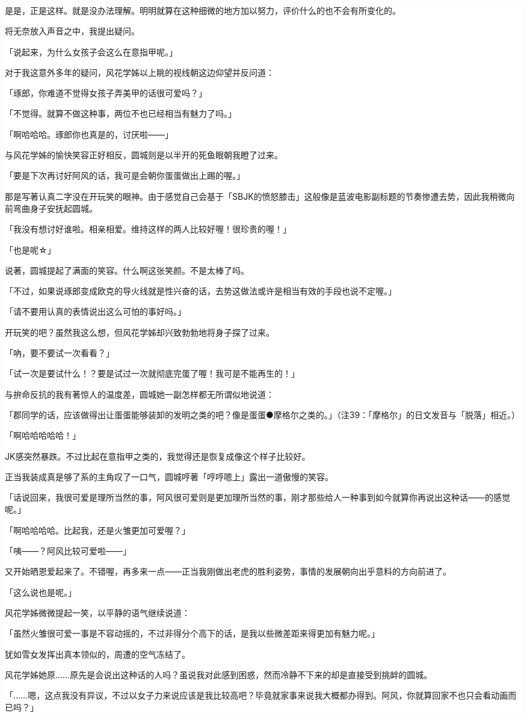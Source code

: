 是是，正是这样。就是没办法理解。明明就算在这种细微的地方加以努力，评价什么的也不会有所变化的。

将无奈放入声音之中，我提出疑问。

「说起来，为什么女孩子会这么在意指甲呢。」

对于我这意外多年的疑问，风花学姊以上眺的视线朝这边仰望并反问道：

「琢郎，你难道不觉得女孩子弄美甲的话很可爱吗？」

「不觉得。就算不做这种事，两位不也已经相当有魅力了吗。」

「啊哈哈哈。琢郎你也真是的，讨厌啦——」

与风花学姊的愉快笑容正好相反，圆城则是以半开的死鱼眼朝我瞪了过来。

「要是下次再讨好阿风的话，我可是会朝你蛋蛋做出上踢的喔。」

那是写著认真二字没在开玩笑的眼神。由于感觉自己会基于「SBJK的愤怒膝击」这般像是蓝波电影副标题的节奏惨遭去势，因此我稍微向前弯曲身子安抚起圆城。

「我没有想讨好谁啦。相亲相爱。维持这样的两人比较好喔！很珍贵的喔！」

「也是呢☆」

说著，圆城提起了满面的笑容。什么啊这张笑颜。不是太棒了吗。

「不过，如果说琢郎变成欧克的导火线就是性兴奋的话，去势这做法或许是相当有效的手段也说不定喔。」

「请不要用认真的表情说出这么可怕的事好吗。」

开玩笑的吧？虽然我这么想，但风花学姊却兴致勃勃地将身子探了过来。

「吶，要不要试一次看看？」

「试一次是要试什么！？要是试过一次就彻底完蛋了喔！我可是不能再生的！」

与拚命反抗的我有著惊人的温度差，圆城她一副怎样都无所谓似地说道：

「郡同学的话，应该做得出让蛋蛋能够装卸的发明之类的吧？像是蛋蛋●摩格尔之类的。」（注39：「摩格尔」的日文发音与「脱落」相近。）

「啊哈哈哈哈哈！」

JK感突然暴跌。不过比起在意指甲之类的，我觉得还是恢复成像这个样子比较好。

正当我装成真是够了系的主角叹了一口气，圆城哼著「哼哼嗯上」露出一道傲慢的笑容。

「话说回来，我很可爱是理所当然的事，阿风很可爱则是更加理所当然的事，刚才那些给人一种事到如今就算你再说出这种话——的感觉呢。」

「啊哈哈哈哈。比起我，还是火雏更加可爱喔？」

「咦——？阿风比较可爱啦——」

又开始晒恩爱起来了。不错喔，再多来一点——正当我刚做出老虎的胜利姿势，事情的发展朝向出乎意料的方向前进了。

「这么说也是呢。」

风花学姊微微提起一笑，以平静的语气继续说道：

「虽然火雏很可爱一事是不容动摇的，不过非得分个高下的话，是我以些微差距来得更加有魅力呢。」

犹如雪女发挥出真本领似的，周遭的空气冻结了。

风花学姊她原……原先是会说出这种话的人吗？虽说我对此感到困惑，然而冷静不下来的却是直接受到挑衅的圆城。

「……嗯，这点我没有异议，不过以女子力来说应该是我比较高吧？毕竟就家事来说我大概都办得到。阿风，你就算回家不也只会看动画而已吗？」
